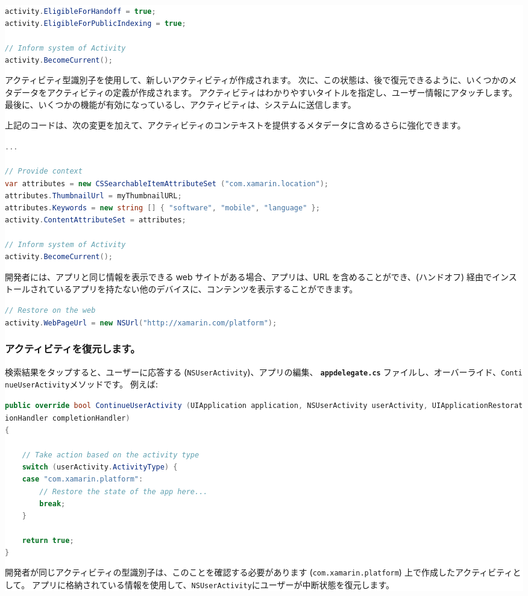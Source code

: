 ```csharp
activity.EligibleForHandoff = true;
activity.EligibleForPublicIndexing = true;

// Inform system of Activity
activity.BecomeCurrent();
```

アクティビティ型識別子を使用して、新しいアクティビティが作成されます。 次に、この状態は、後で復元できるように、いくつかのメタデータをアクティビティの定義が作成されます。 アクティビティはわかりやすいタイトルを指定し、ユーザー情報にアタッチします。 最後に、いくつかの機能が有効になっているし、アクティビティは、システムに送信します。

上記のコードは、次の変更を加えて、アクティビティのコンテキストを提供するメタデータに含めるさらに強化できます。

```csharp
...

// Provide context
var attributes = new CSSearchableItemAttributeSet ("com.xamarin.location");
attributes.ThumbnailUrl = myThumbnailURL;
attributes.Keywords = new string [] { "software", "mobile", "language" }; 
activity.ContentAttributeSet = attributes;

// Inform system of Activity
activity.BecomeCurrent();
```

開発者には、アプリと同じ情報を表示できる web サイトがある場合、アプリは、URL を含めることができ、(ハンドオフ) 経由でインストールされているアプリを持たない他のデバイスに、コンテンツを表示することができます。

```csharp
// Restore on the web
activity.WebPageUrl = new NSUrl("http://xamarin.com/platform");
```

### <a name="restoring-an-activity"></a>アクティビティを復元します。

検索結果をタップすると、ユーザーに応答する (`NSUserActivity`)、アプリの編集、 **<code>appdelegate.cs</code>** ファイルし、オーバーライド、`ContinueUserActivity`メソッドです。 例えば:

```csharp
public override bool ContinueUserActivity (UIApplication application, NSUserActivity userActivity, UIApplicationRestorationHandler completionHandler)
{

    // Take action based on the activity type
    switch (userActivity.ActivityType) {
    case "com.xamarin.platform":
        // Restore the state of the app here...
        break;
    }

    return true;
}
```

開発者が同じアクティビティの型識別子は、このことを確認する必要があります (`com.xamarin.platform`) 上で作成したアクティビティとして。 アプリに格納されている情報を使用して、`NSUserActivity`にユーザーが中断状態を復元します。
